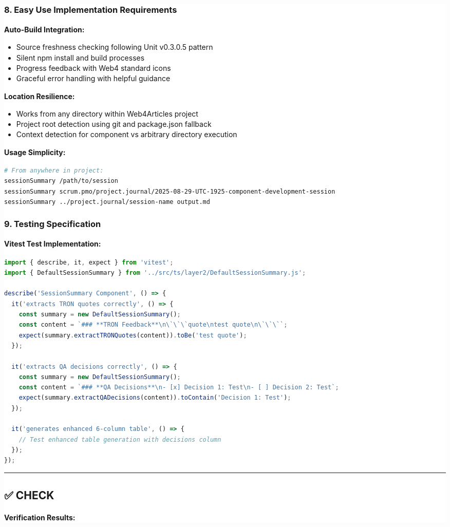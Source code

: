 ### **8. Easy Use Implementation Requirements**

**Auto-Build Integration:**
- Source freshness checking following Unit v0.3.0.5 pattern
- Silent npm install and build processes
- Progress feedback with Web4 standard icons
- Graceful error handling with helpful guidance

**Location Resilience:**
- Works from any directory within Web4Articles project
- Project root detection using git and package.json fallback
- Context detection for component vs arbitrary directory execution

**Usage Simplicity:**
```bash
# From anywhere in project:
sessionSummary /path/to/session
sessionSummary scrum.pmo/project.journal/2025-08-29-UTC-1925-component-development-session
sessionSummary ../project.journal/session-name output.md
```

### **9. Testing Specification**

**Vitest Test Implementation:**
```typescript
import { describe, it, expect } from 'vitest';
import { DefaultSessionSummary } from '../src/ts/layer2/DefaultSessionSummary.js';

describe('SessionSummary Component', () => {
  it('extracts TRON quotes correctly', () => {
    const summary = new DefaultSessionSummary();
    const content = `### **TRON Feedback**\n\`\`\`quote\ntest quote\n\`\`\``;
    expect(summary.extractTRONQuotes(content)).toBe('test quote');
  });

  it('extracts QA decisions correctly', () => {
    const summary = new DefaultSessionSummary();
    const content = `### **QA Decisions**\n- [x] Decision 1: Test\n- [ ] Decision 2: Test`;
    expect(summary.extractQADecisions(content)).toContain('Decision 1: Test');
  });

  it('generates enhanced 6-column table', () => {
    // Test enhanced table generation with decisions column
  });
});
```

---

## **✅ CHECK**

**Verification Results:**
